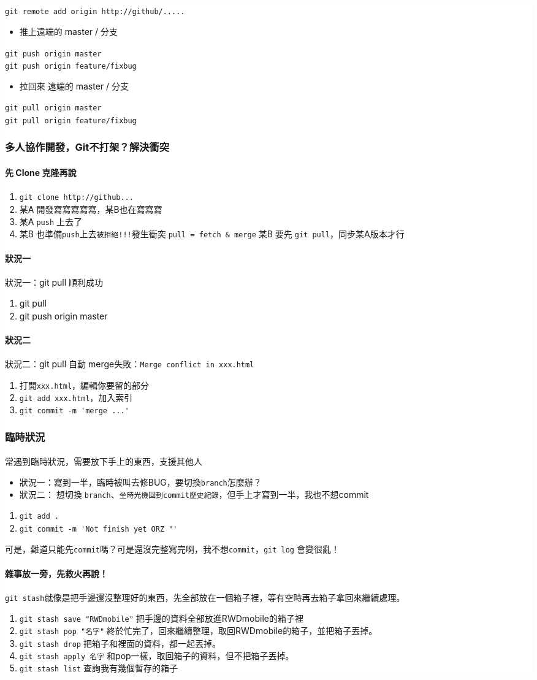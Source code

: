 ```
git remote add origin http://github/.....
```

- 推上遠端的 master / 分支

```
git push origin master
git push origin feature/fixbug
```
- 拉回來 遠端的 master / 分支

```
git pull origin master
git pull origin feature/fixbug
```

### 多人協作開發，Git不打架？解決衝突
#### 先 Clone 克隆再說
1. `git clone http://github...` 
2. 某A 開發寫寫寫寫寫，某B也在寫寫寫
3. 某A `push` 上去了
4. 某B 也準備`push`上去`被拒絕!!!`發生衝突
`pull = fetch & merge`
某B 要先 `git pull`，同步某A版本才行

#### 狀況一
狀況一：git pull 順利成功
1. git pull
2. git push origin master

#### 狀況二
狀況二：git pull 自動 merge失敗：`Merge conflict in xxx.html`
1. 打開`xxx.html`，編輯你要留的部分
2. `git add xxx.html`，加入索引
3. `git commit -m 'merge ...'`

### 臨時狀況
常遇到臨時狀況，需要放下手上的東西，支援其他人
- 狀況一：寫到一半，臨時被叫去修BUG，要切換`branch`怎麼辦？
- 狀況二： 想切換 `branch`、`坐時光機回到commit歷史紀錄`，但手上才寫到一半，我也不想commit

1. `git add .`
2. `git commit -m 'Not finish yet ORZ "'`

可是，難道只能先`commit`嗎？可是還沒完整寫完啊，我不想`commit`，`git log` 會變很亂！

#### 雜事放一旁，先救火再說！
`git stash`就像是把手邊還沒整理好的東西，先全部放在一個箱子裡，等有空時再去箱子拿回來繼續處理。
1. `git stash save "RWDmobile"`
把手邊的資料全部放進RWDmobile的箱子裡
2. `git stash pop "名字"`
終於忙完了，回來繼續整理，取回RWDmobile的箱子，並把箱子丟掉。
3. `git stash drop`
把箱子和裡面的資料，都一起丟掉。
4. `git stash apply 名字`
和pop一樣，取回箱子的資料，但不把箱子丟掉。
5. `git stash list`
查詢我有幾個暫存的箱子
